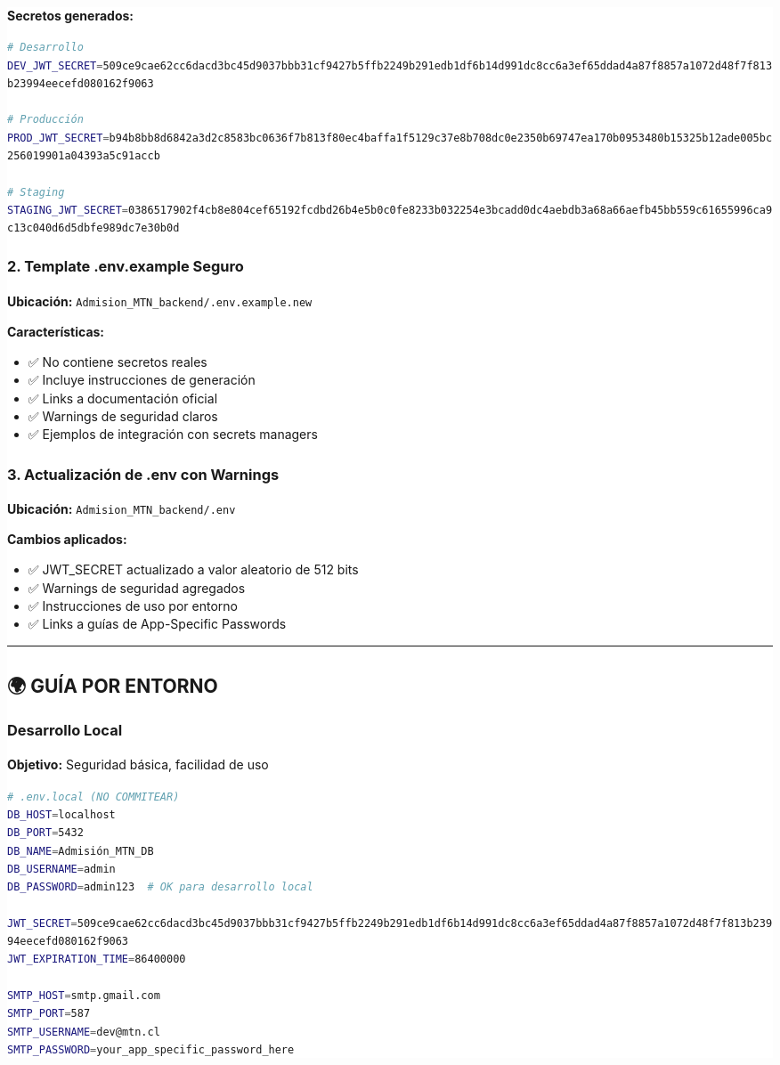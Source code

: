 **Secretos generados:**

```bash
# Desarrollo
DEV_JWT_SECRET=509ce9cae62cc6dacd3bc45d9037bbb31cf9427b5ffb2249b291edb1df6b14d991dc8cc6a3ef65ddad4a87f8857a1072d48f7f813b23994eecefd080162f9063

# Producción
PROD_JWT_SECRET=b94b8bb8d6842a3d2c8583bc0636f7b813f80ec4baffa1f5129c37e8b708dc0e2350b69747ea170b0953480b15325b12ade005bc256019901a04393a5c91accb

# Staging
STAGING_JWT_SECRET=0386517902f4cb8e804cef65192fcdbd26b4e5b0c0fe8233b032254e3bcadd0dc4aebdb3a68a66aefb45bb559c61655996ca9c13c040d6d5dbfe989dc7e30b0d
```

### 2. Template .env.example Seguro

**Ubicación:** `Admision_MTN_backend/.env.example.new`

**Características:**
- ✅ No contiene secretos reales
- ✅ Incluye instrucciones de generación
- ✅ Links a documentación oficial
- ✅ Warnings de seguridad claros
- ✅ Ejemplos de integración con secrets managers

### 3. Actualización de .env con Warnings

**Ubicación:** `Admision_MTN_backend/.env`

**Cambios aplicados:**
- ✅ JWT_SECRET actualizado a valor aleatorio de 512 bits
- ✅ Warnings de seguridad agregados
- ✅ Instrucciones de uso por entorno
- ✅ Links a guías de App-Specific Passwords

---

## 🌍 GUÍA POR ENTORNO

### Desarrollo Local

**Objetivo:** Seguridad básica, facilidad de uso

```bash
# .env.local (NO COMMITEAR)
DB_HOST=localhost
DB_PORT=5432
DB_NAME=Admisión_MTN_DB
DB_USERNAME=admin
DB_PASSWORD=admin123  # OK para desarrollo local

JWT_SECRET=509ce9cae62cc6dacd3bc45d9037bbb31cf9427b5ffb2249b291edb1df6b14d991dc8cc6a3ef65ddad4a87f8857a1072d48f7f813b23994eecefd080162f9063
JWT_EXPIRATION_TIME=86400000

SMTP_HOST=smtp.gmail.com
SMTP_PORT=587
SMTP_USERNAME=dev@mtn.cl
SMTP_PASSWORD=your_app_specific_password_here
```
